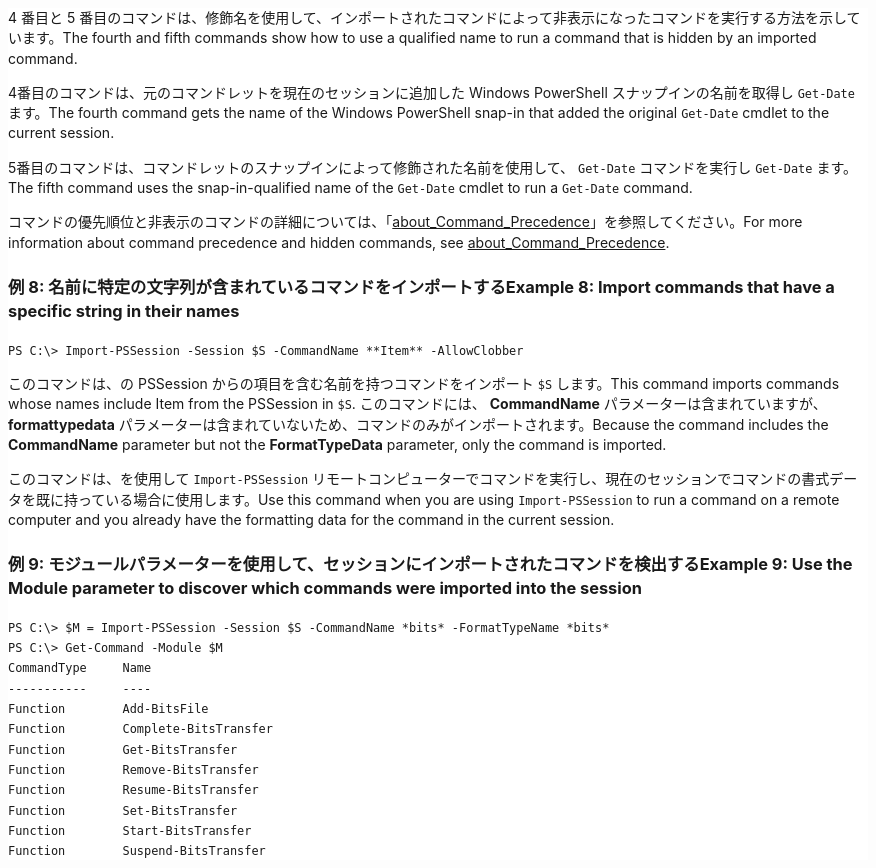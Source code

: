 <span data-ttu-id="da2b8-178">4 番目と 5 番目のコマンドは、修飾名を使用して、インポートされたコマンドによって非表示になったコマンドを実行する方法を示しています。</span><span class="sxs-lookup"><span data-stu-id="da2b8-178">The fourth and fifth commands show how to use a qualified name to run a command that is hidden by an imported command.</span></span>

<span data-ttu-id="da2b8-179">4番目のコマンドは、元のコマンドレットを現在のセッションに追加した Windows PowerShell スナップインの名前を取得し `Get-Date` ます。</span><span class="sxs-lookup"><span data-stu-id="da2b8-179">The fourth command gets the name of the Windows PowerShell snap-in that added the original `Get-Date` cmdlet to the current session.</span></span>

<span data-ttu-id="da2b8-180">5番目のコマンドは、コマンドレットのスナップインによって修飾された名前を使用して、 `Get-Date` コマンドを実行し `Get-Date` ます。</span><span class="sxs-lookup"><span data-stu-id="da2b8-180">The fifth command uses the snap-in-qualified name of the `Get-Date` cmdlet to run a `Get-Date` command.</span></span>

<span data-ttu-id="da2b8-181">コマンドの優先順位と非表示のコマンドの詳細については、「[about_Command_Precedence](../Microsoft.PowerShell.Core/about/about_Command_Precedence.md)」を参照してください。</span><span class="sxs-lookup"><span data-stu-id="da2b8-181">For more information about command precedence and hidden commands, see [about_Command_Precedence](../Microsoft.PowerShell.Core/about/about_Command_Precedence.md).</span></span>

### <span data-ttu-id="da2b8-182">例 8: 名前に特定の文字列が含まれているコマンドをインポートする</span><span class="sxs-lookup"><span data-stu-id="da2b8-182">Example 8: Import commands that have a specific string in their names</span></span>

```
PS C:\> Import-PSSession -Session $S -CommandName **Item** -AllowClobber
```

<span data-ttu-id="da2b8-183">このコマンドは、の PSSession からの項目を含む名前を持つコマンドをインポート `$S` します。</span><span class="sxs-lookup"><span data-stu-id="da2b8-183">This command imports commands whose names include Item from the PSSession in `$S`.</span></span> <span data-ttu-id="da2b8-184">このコマンドには、 **CommandName** パラメーターは含まれていますが、 **formattypedata** パラメーターは含まれていないため、コマンドのみがインポートされます。</span><span class="sxs-lookup"><span data-stu-id="da2b8-184">Because the command includes the **CommandName** parameter but not the **FormatTypeData** parameter, only the command is imported.</span></span>

<span data-ttu-id="da2b8-185">このコマンドは、を使用して `Import-PSSession` リモートコンピューターでコマンドを実行し、現在のセッションでコマンドの書式データを既に持っている場合に使用します。</span><span class="sxs-lookup"><span data-stu-id="da2b8-185">Use this command when you are using `Import-PSSession` to run a command on a remote computer and you already have the formatting data for the command in the current session.</span></span>

### <span data-ttu-id="da2b8-186">例 9: モジュールパラメーターを使用して、セッションにインポートされたコマンドを検出する</span><span class="sxs-lookup"><span data-stu-id="da2b8-186">Example 9: Use the Module parameter to discover which commands were imported into the session</span></span>

```
PS C:\> $M = Import-PSSession -Session $S -CommandName *bits* -FormatTypeName *bits*
PS C:\> Get-Command -Module $M
CommandType     Name
-----------     ----
Function        Add-BitsFile
Function        Complete-BitsTransfer
Function        Get-BitsTransfer
Function        Remove-BitsTransfer
Function        Resume-BitsTransfer
Function        Set-BitsTransfer
Function        Start-BitsTransfer
Function        Suspend-BitsTransfer
```
